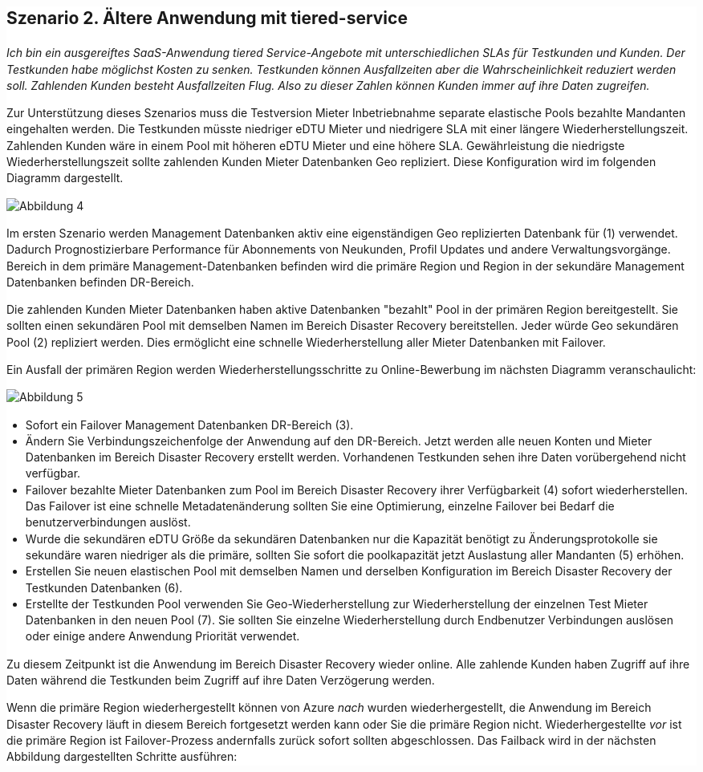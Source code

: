 ## <a name="scenario-2-mature-application-with-tiered-service"></a>Szenario 2. Ältere Anwendung mit tiered-service 

<i>Ich bin ein ausgereiftes SaaS-Anwendung tiered Service-Angebote mit unterschiedlichen SLAs für Testkunden und Kunden. Der Testkunden habe möglichst Kosten zu senken. Testkunden können Ausfallzeiten aber die Wahrscheinlichkeit reduziert werden soll. Zahlenden Kunden besteht Ausfallzeiten Flug. Also zu dieser Zahlen können Kunden immer auf ihre Daten zugreifen.</i> 

Zur Unterstützung dieses Szenarios muss die Testversion Mieter Inbetriebnahme separate elastische Pools bezahlte Mandanten eingehalten werden. Die Testkunden müsste niedriger eDTU Mieter und niedrigere SLA mit einer längere Wiederherstellungszeit. Zahlenden Kunden wäre in einem Pool mit höheren eDTU Mieter und eine höhere SLA. Gewährleistung die niedrigste Wiederherstellungszeit sollte zahlenden Kunden Mieter Datenbanken Geo repliziert. Diese Konfiguration wird im folgenden Diagramm dargestellt. 

![Abbildung 4](./media/sql-database-disaster-recovery-strategies-for-applications-with-elastic-pool/diagram-4.png)

Im ersten Szenario werden Management Datenbanken aktiv eine eigenständigen Geo replizierten Datenbank für (1) verwendet. Dadurch Prognostizierbare Performance für Abonnements von Neukunden, Profil Updates und andere Verwaltungsvorgänge. Bereich in dem primäre Management-Datenbanken befinden wird die primäre Region und Region in der sekundäre Management Datenbanken befinden DR-Bereich.

Die zahlenden Kunden Mieter Datenbanken haben aktive Datenbanken "bezahlt" Pool in der primären Region bereitgestellt. Sie sollten einen sekundären Pool mit demselben Namen im Bereich Disaster Recovery bereitstellen. Jeder würde Geo sekundären Pool (2) repliziert werden. Dies ermöglicht eine schnelle Wiederherstellung aller Mieter Datenbanken mit Failover. 

Ein Ausfall der primären Region werden Wiederherstellungsschritte zu Online-Bewerbung im nächsten Diagramm veranschaulicht:

![Abbildung 5](./media/sql-database-disaster-recovery-strategies-for-applications-with-elastic-pool/diagram-5.png)

- Sofort ein Failover Management Datenbanken DR-Bereich (3).
- Ändern Sie Verbindungszeichenfolge der Anwendung auf den DR-Bereich. Jetzt werden alle neuen Konten und Mieter Datenbanken im Bereich Disaster Recovery erstellt werden. Vorhandenen Testkunden sehen ihre Daten vorübergehend nicht verfügbar.
- Failover bezahlte Mieter Datenbanken zum Pool im Bereich Disaster Recovery ihrer Verfügbarkeit (4) sofort wiederherstellen. Das Failover ist eine schnelle Metadatenänderung sollten Sie eine Optimierung, einzelne Failover bei Bedarf die benutzerverbindungen auslöst. 
- Wurde die sekundären eDTU Größe da sekundären Datenbanken nur die Kapazität benötigt zu Änderungsprotokolle sie sekundäre waren niedriger als die primäre, sollten Sie sofort die poolkapazität jetzt Auslastung aller Mandanten (5) erhöhen. 
- Erstellen Sie neuen elastischen Pool mit demselben Namen und derselben Konfiguration im Bereich Disaster Recovery der Testkunden Datenbanken (6). 
- Erstellte der Testkunden Pool verwenden Sie Geo-Wiederherstellung zur Wiederherstellung der einzelnen Test Mieter Datenbanken in den neuen Pool (7). Sie sollten Sie einzelne Wiederherstellung durch Endbenutzer Verbindungen auslösen oder einige andere Anwendung Priorität verwendet.

Zu diesem Zeitpunkt ist die Anwendung im Bereich Disaster Recovery wieder online. Alle zahlende Kunden haben Zugriff auf ihre Daten während die Testkunden beim Zugriff auf ihre Daten Verzögerung werden.

Wenn die primäre Region wiederhergestellt können von Azure *nach* wurden wiederhergestellt, die Anwendung im Bereich Disaster Recovery läuft in diesem Bereich fortgesetzt werden kann oder Sie die primäre Region nicht. Wiederhergestellte *vor* ist die primäre Region ist Failover-Prozess andernfalls zurück sofort sollten abgeschlossen. Das Failback wird in der nächsten Abbildung dargestellten Schritte ausführen: 
 